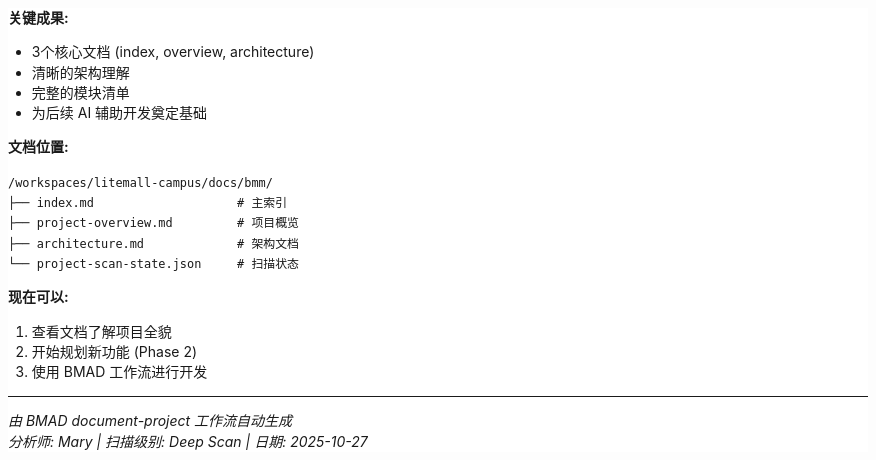 **关键成果:**
- 3个核心文档 (index, overview, architecture)
- 清晰的架构理解
- 完整的模块清单
- 为后续 AI 辅助开发奠定基础

**文档位置:**
```
/workspaces/litemall-campus/docs/bmm/
├── index.md                    # 主索引
├── project-overview.md         # 项目概览
├── architecture.md             # 架构文档
└── project-scan-state.json     # 扫描状态
```

**现在可以:**
1. 查看文档了解项目全貌
2. 开始规划新功能 (Phase 2)
3. 使用 BMAD 工作流进行开发

---

*由 BMAD document-project 工作流自动生成*  
*分析师: Mary | 扫描级别: Deep Scan | 日期: 2025-10-27*
